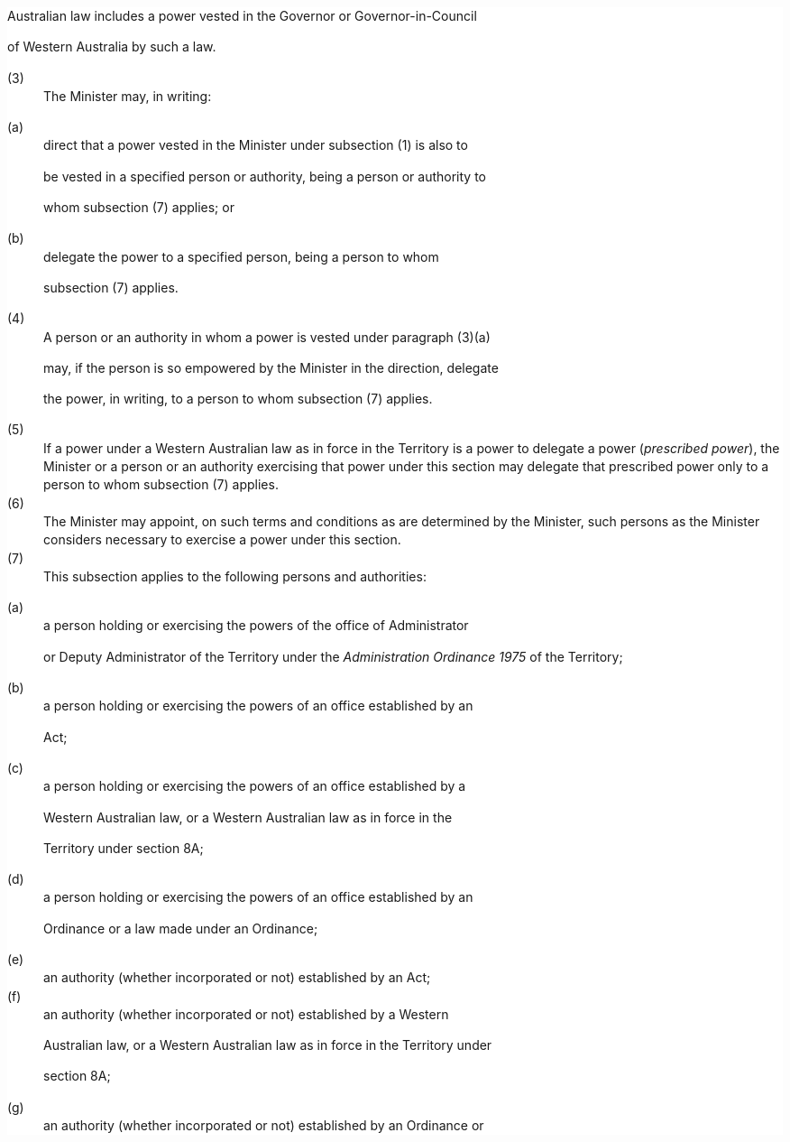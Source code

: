 Australian law includes a power vested in the Governor or Governor-in-Council

of Western Australia by such a law.</dd> <dt>(3)</dt><dd>The Minister may, in writing: </dd> </dl>

<dl compact=""><dl compact=""><dl compact="">

<dt>(a)</dt><dd>direct that a power vested in the Minister under subsection (1) is also to

be vested in a specified person or authority, being a person or authority to

whom subsection (7) applies; or</dd>

<dt>(b)</dt><dd>delegate the power to a specified person, being a person to whom

subsection (7) applies.

</dd>

</dl></dl></dl>

<dl compact="">

<dt>(4)</dt><dd>A person or an authority in whom a power is vested under paragraph (3)(a)

may, if the person is so empowered by the Minister in the direction, delegate

the power, in writing, to a person to whom subsection (7) applies.</dd> <dt>(5)</dt><dd>If a power under a Western Australian law as in force in the Territory is a power to delegate a power (_prescribed power_), the Minister or a person or an authority exercising that power under this section may delegate that prescribed power only to a person to whom subsection (7) applies.</dd> <dt>(6)</dt><dd>The Minister may appoint, on such terms and conditions as are determined by the Minister, such persons as the Minister considers necessary to exercise a power under this section.</dd> <dt>(7)</dt><dd>This subsection applies to the following persons and authorities: </dd> </dl>

<dl compact=""><dl compact=""><dl compact="">

<dt>(a)</dt><dd>a person holding or exercising the powers of the office of Administrator

or Deputy Administrator of the Territory under the _Administration Ordinance 1975_ of the Territory;</dd>

<dt>(b)</dt><dd>a person holding or exercising the powers of an office established by an

Act;</dd>

<dt>(c)</dt><dd>a person holding or exercising the powers of an office established by a

Western Australian law, or a Western Australian law as in force in the

Territory under section 8A;</dd>

<dt>(d)</dt><dd>a person holding or exercising the powers of an office established by an

Ordinance or a law made under an Ordinance;</dd>

<dt>(e)</dt><dd>an authority (whether incorporated or not) established by an Act;</dd>

<dt>(f)</dt><dd>an authority (whether incorporated or not) established by a Western

Australian law, or a Western Australian law as in force in the Territory under

section 8A;</dd>

<dt>(g)</dt><dd>an authority (whether incorporated or not) established by an Ordinance or
